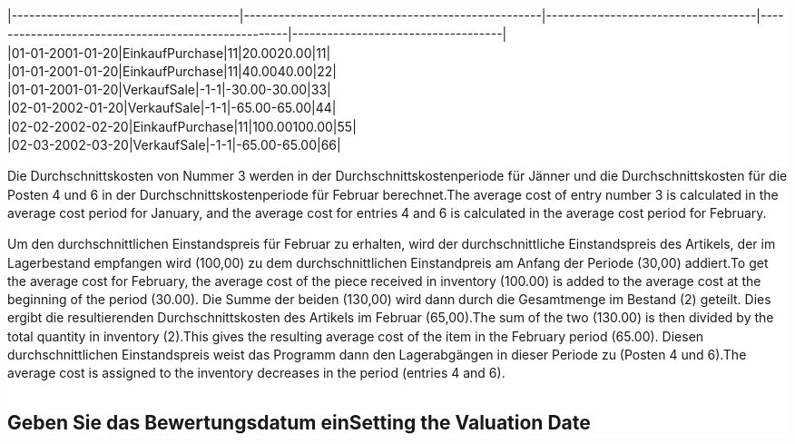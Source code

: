 |---------------------------------------|---------------------------------------------------|------------------------------------|----------------------------------------------------|------------------------------------|  
|<span data-ttu-id="4a8f2-306">01-01-20</span><span class="sxs-lookup"><span data-stu-id="4a8f2-306">01-01-20</span></span>|<span data-ttu-id="4a8f2-307">Einkauf</span><span class="sxs-lookup"><span data-stu-id="4a8f2-307">Purchase</span></span>|<span data-ttu-id="4a8f2-308">1</span><span class="sxs-lookup"><span data-stu-id="4a8f2-308">1</span></span>|<span data-ttu-id="4a8f2-309">20.00</span><span class="sxs-lookup"><span data-stu-id="4a8f2-309">20.00</span></span>|<span data-ttu-id="4a8f2-310">1</span><span class="sxs-lookup"><span data-stu-id="4a8f2-310">1</span></span>|  
|<span data-ttu-id="4a8f2-311">01-01-20</span><span class="sxs-lookup"><span data-stu-id="4a8f2-311">01-01-20</span></span>|<span data-ttu-id="4a8f2-312">Einkauf</span><span class="sxs-lookup"><span data-stu-id="4a8f2-312">Purchase</span></span>|<span data-ttu-id="4a8f2-313">1</span><span class="sxs-lookup"><span data-stu-id="4a8f2-313">1</span></span>|<span data-ttu-id="4a8f2-314">40.00</span><span class="sxs-lookup"><span data-stu-id="4a8f2-314">40.00</span></span>|<span data-ttu-id="4a8f2-315">2</span><span class="sxs-lookup"><span data-stu-id="4a8f2-315">2</span></span>|  
|<span data-ttu-id="4a8f2-316">01-01-20</span><span class="sxs-lookup"><span data-stu-id="4a8f2-316">01-01-20</span></span>|<span data-ttu-id="4a8f2-317">Verkauf</span><span class="sxs-lookup"><span data-stu-id="4a8f2-317">Sale</span></span>|<span data-ttu-id="4a8f2-318">-1</span><span class="sxs-lookup"><span data-stu-id="4a8f2-318">-1</span></span>|<span data-ttu-id="4a8f2-319">-30.00</span><span class="sxs-lookup"><span data-stu-id="4a8f2-319">-30.00</span></span>|<span data-ttu-id="4a8f2-320">3</span><span class="sxs-lookup"><span data-stu-id="4a8f2-320">3</span></span>|  
|<span data-ttu-id="4a8f2-321">02-01-20</span><span class="sxs-lookup"><span data-stu-id="4a8f2-321">02-01-20</span></span>|<span data-ttu-id="4a8f2-322">Verkauf</span><span class="sxs-lookup"><span data-stu-id="4a8f2-322">Sale</span></span>|<span data-ttu-id="4a8f2-323">-1</span><span class="sxs-lookup"><span data-stu-id="4a8f2-323">-1</span></span>|<span data-ttu-id="4a8f2-324">-65.00</span><span class="sxs-lookup"><span data-stu-id="4a8f2-324">-65.00</span></span>|<span data-ttu-id="4a8f2-325">4</span><span class="sxs-lookup"><span data-stu-id="4a8f2-325">4</span></span>|  
|<span data-ttu-id="4a8f2-326">02-02-20</span><span class="sxs-lookup"><span data-stu-id="4a8f2-326">02-02-20</span></span>|<span data-ttu-id="4a8f2-327">Einkauf</span><span class="sxs-lookup"><span data-stu-id="4a8f2-327">Purchase</span></span>|<span data-ttu-id="4a8f2-328">1</span><span class="sxs-lookup"><span data-stu-id="4a8f2-328">1</span></span>|<span data-ttu-id="4a8f2-329">100.00</span><span class="sxs-lookup"><span data-stu-id="4a8f2-329">100.00</span></span>|<span data-ttu-id="4a8f2-330">5</span><span class="sxs-lookup"><span data-stu-id="4a8f2-330">5</span></span>|  
|<span data-ttu-id="4a8f2-331">02-03-20</span><span class="sxs-lookup"><span data-stu-id="4a8f2-331">02-03-20</span></span>|<span data-ttu-id="4a8f2-332">Verkauf</span><span class="sxs-lookup"><span data-stu-id="4a8f2-332">Sale</span></span>|<span data-ttu-id="4a8f2-333">-1</span><span class="sxs-lookup"><span data-stu-id="4a8f2-333">-1</span></span>|<span data-ttu-id="4a8f2-334">-65.00</span><span class="sxs-lookup"><span data-stu-id="4a8f2-334">-65.00</span></span>|<span data-ttu-id="4a8f2-335">6</span><span class="sxs-lookup"><span data-stu-id="4a8f2-335">6</span></span>|  

 <span data-ttu-id="4a8f2-336">Die Durchschnittskosten von Nummer 3 werden in der Durchschnittskostenperiode für Jänner und die Durchschnittskosten für die Posten 4 und 6 in der Durchschnittskostenperiode für Februar berechnet.</span><span class="sxs-lookup"><span data-stu-id="4a8f2-336">The average cost of entry number 3 is calculated in the average cost period for January, and the average cost for entries 4 and 6 is calculated in the average cost period for February.</span></span>  

 <span data-ttu-id="4a8f2-337">Um den durchschnittlichen Einstandspreis für Februar zu erhalten, wird der durchschnittliche Einstandspreis des Artikels, der im Lagerbestand empfangen wird (100,00) zu dem durchschnittlichen Einstandpreis am Anfang der Periode (30,00) addiert.</span><span class="sxs-lookup"><span data-stu-id="4a8f2-337">To get the average cost for February, the average cost of the piece received in inventory (100.00) is added to the average cost at the beginning of the period (30.00).</span></span> <span data-ttu-id="4a8f2-338">Die Summe der beiden (130,00) wird dann durch die Gesamtmenge im Bestand (2) geteilt. Dies ergibt die resultierenden Durchschnittskosten des Artikels im Februar (65,00).</span><span class="sxs-lookup"><span data-stu-id="4a8f2-338">The sum of the two (130.00) is then divided by the total quantity in inventory (2).This gives the resulting average cost of the item in the February period (65.00).</span></span> <span data-ttu-id="4a8f2-339">Diesen durchschnittlichen Einstandspreis weist das Programm dann den Lagerabgängen in dieser Periode zu (Posten 4 und 6).</span><span class="sxs-lookup"><span data-stu-id="4a8f2-339">The average cost is assigned to the inventory decreases in the period (entries 4 and 6).</span></span>  

## <a name="setting-the-valuation-date"></a><span data-ttu-id="4a8f2-340">Geben Sie das Bewertungsdatum ein</span><span class="sxs-lookup"><span data-stu-id="4a8f2-340">Setting the Valuation Date</span></span>  